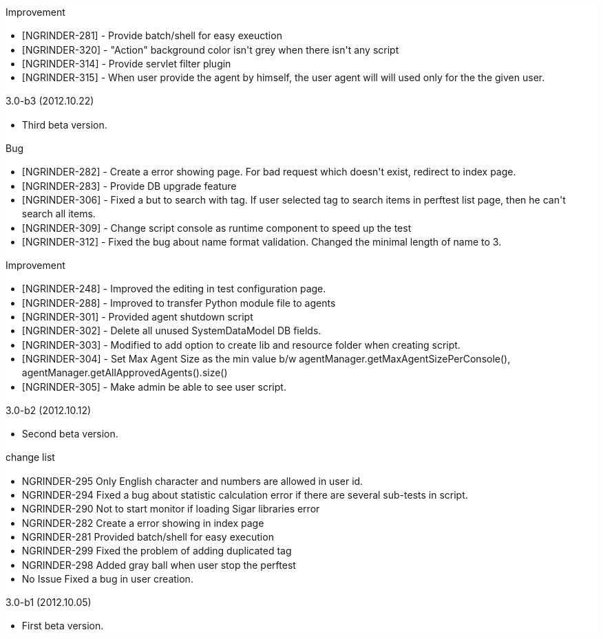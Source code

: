 Improvement
	
 * [NGRINDER-281] - Provide batch/shell for easy exeuction
 * [NGRINDER-320] - "Action" background color isn't grey when there isn't any script
 * [NGRINDER-314] - Provide servlet filter plugin
 * [NGRINDER-315] - When user provide the agent by himself, the user agent will will used only for the the given user.


3.0-b3 (2012.10.22)
- Third beta version.

Bug

 * [NGRINDER-282] - Create a error showing page. For bad request which doesn't exist, redirect to index page.
 * [NGRINDER-283] - Provide DB upgrade feature
 * [NGRINDER-306] - Fixed a but to search with tag. If user selected tag to search items in perftest list page, then he can't search all items.
 * [NGRINDER-309] - Change script console as runtime component to speed up the test
 * [NGRINDER-312] - Fixed the bug about name format validation. Changed the minimal length of name to 3.

Improvement
	
 * [NGRINDER-248] - Improved the editing in test configuration page.
 * [NGRINDER-288] - Improved to transfer Python module file to agents
 * [NGRINDER-301] - Provided agent shutdown script
 * [NGRINDER-302] - Delete all unused SystemDataModel DB fields.
 * [NGRINDER-303] - Modified to add option to create lib and resource folder when creating script.
 * [NGRINDER-304] - Set Max Agent Size as the min value b/w agentManager.getMaxAgentSizePerConsole(), agentManager.getAllApprovedAgents().size()
 * [NGRINDER-305] - Make admin be able to see user script.


3.0-b2 (2012.10.12)
- Second beta version.

change list
	
 * NGRINDER-295	Only English character and numbers are allowed in user id.
 * NGRINDER-294	Fixed a bug about statistic calculation error if there are several sub-tests in script.
 * NGRINDER-290	Not to start monitor if loading Sigar libraries error
 * NGRINDER-282	Create a error showing in index page
 * NGRINDER-281	Provided batch/shell for easy execution
 * NGRINDER-299	Fixed the problem of adding duplicated tag
 * NGRINDER-298	Added gray ball when user stop the perftest
 * No Issue		Fixed a bug in user creation.


3.0-b1 (2012.10.05)
- First beta version.
